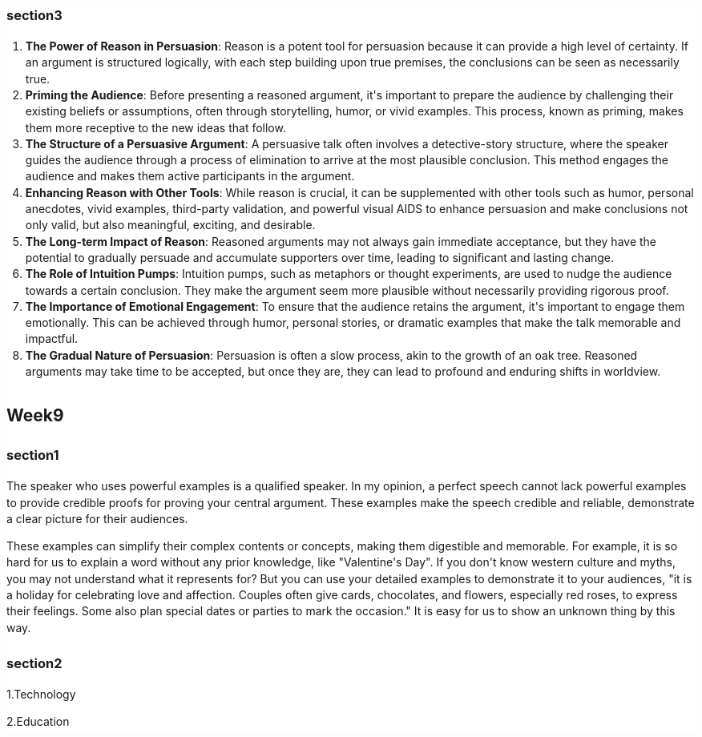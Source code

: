 ### section3

1. **The Power of Reason in Persuasion**: Reason is a potent tool for persuasion because it can provide a high level of certainty. If an argument is structured logically, with each step building upon true premises, the conclusions can be seen as necessarily true.
2. **Priming the Audience**: Before presenting a reasoned argument, it's important to prepare the audience by challenging their existing beliefs or assumptions, often through storytelling, humor, or vivid examples. This process, known as priming, makes them more receptive to the new ideas that follow.
3. **The Structure of a Persuasive Argument**: A persuasive talk often involves a detective-story structure, where the speaker guides the audience through a process of elimination to arrive at the most plausible conclusion. This method engages the audience and makes them active participants in the argument.
4. **Enhancing Reason with Other Tools**: While reason is crucial, it can be supplemented with other tools such as humor, personal anecdotes, vivid examples, third-party validation, and powerful visual AIDS to enhance persuasion and make conclusions not only valid, but also meaningful, exciting, and desirable.
5. **The Long-term Impact of Reason**: Reasoned arguments may not always gain immediate acceptance, but they have the potential to gradually persuade and accumulate supporters over time, leading to significant and lasting change.
6. **The Role of Intuition Pumps**: Intuition pumps, such as metaphors or thought experiments, are used to nudge the audience towards a certain conclusion. They make the argument seem more plausible without necessarily providing rigorous proof.
7. **The Importance of Emotional Engagement**: To ensure that the audience retains the argument, it's important to engage them emotionally. This can be achieved through humor, personal stories, or dramatic examples that make the talk memorable and impactful.
8. **The Gradual Nature of Persuasion**: Persuasion is often a slow process, akin to the growth of an oak tree. Reasoned arguments may take time to be accepted, but once they are, they can lead to profound and enduring shifts in worldview.

## Week9

### section1

The speaker who uses powerful examples is a qualified speaker. In my opinion, a perfect speech cannot lack powerful examples to provide credible proofs for proving your central argument. These examples make the speech credible and reliable, demonstrate a clear picture for their audiences.

These examples can simplify their complex contents or concepts, making them digestible and memorable. For example, it is so hard for us to explain a word without any prior knowledge, like "Valentine's Day". If you don't know western culture and myths, you may not understand what it represents for? But you can use your detailed examples to demonstrate it to your audiences, "it is a holiday for celebrating love and affection. Couples often give cards, chocolates, and flowers, especially red roses, to express their feelings. Some also plan special dates or parties to mark the occasion." It is easy for us to show an unknown thing by this way.

### section2

1.Technology

2.Education
